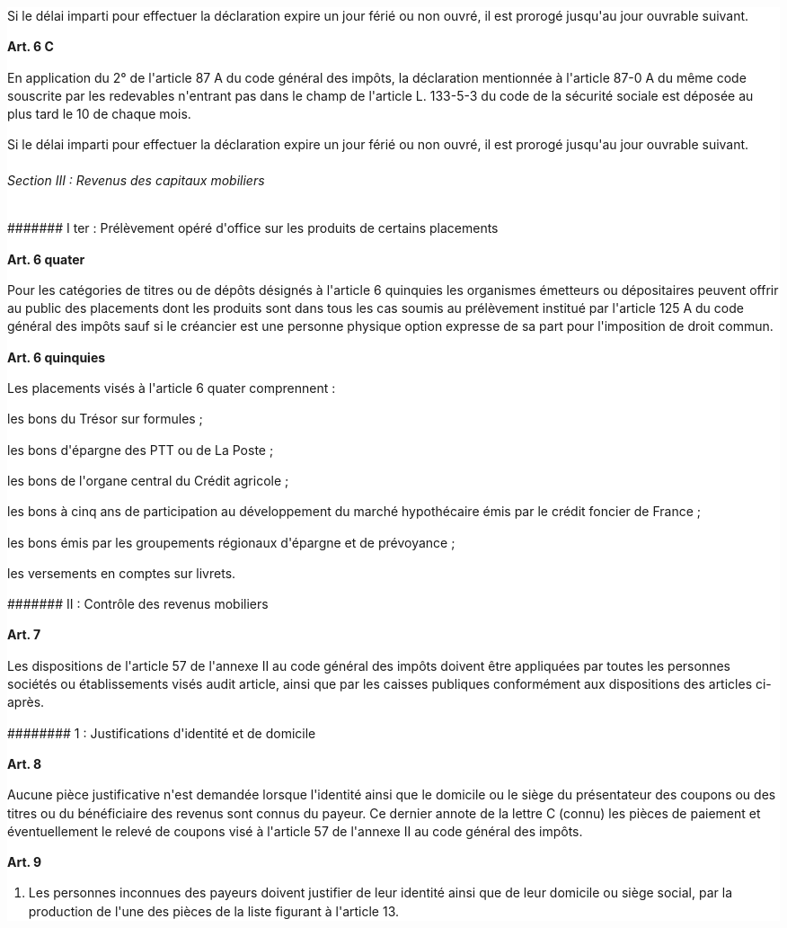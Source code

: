 Si le délai imparti pour effectuer la déclaration expire un jour férié ou non ouvré, il est prorogé jusqu'au jour ouvrable suivant.

**Art. 6 C**

En application du 2° de l'article 87 A du code général des impôts, la déclaration mentionnée à l'article 87-0 A du même code souscrite par les redevables n'entrant pas dans le champ de l'article L. 133-5-3 du code de la sécurité sociale est déposée au plus tard le 10 de chaque mois.

Si le délai imparti pour effectuer la déclaration expire un jour férié ou non ouvré, il est prorogé jusqu'au jour ouvrable suivant.

###### Section III : Revenus des capitaux mobiliers

####### I ter : Prélèvement opéré d'office sur les produits de certains placements

**Art. 6 quater**

Pour les catégories de titres ou de dépôts désignés à l'article 6 quinquies les organismes émetteurs ou dépositaires peuvent offrir au public des placements dont les produits sont dans tous les cas soumis au prélèvement institué par l'article 125 A du code général des impôts sauf si le créancier est une personne physique option expresse de sa part pour l'imposition de droit commun.

**Art. 6 quinquies**

Les placements visés à l'article 6 quater comprennent :

les bons du Trésor sur formules ;

les bons d'épargne des PTT ou de La Poste ;

les bons de l'organe central du Crédit agricole ;

les bons à cinq ans de participation au développement du marché hypothécaire émis par le crédit foncier de France ;

les bons émis par les groupements régionaux d'épargne et de prévoyance ;

les versements en comptes sur livrets.

####### II : Contrôle des revenus mobiliers

**Art. 7**

Les dispositions de l'article 57 de l'annexe II au code général des impôts doivent être appliquées par toutes les personnes sociétés ou établissements visés audit article, ainsi que par les caisses publiques conformément aux dispositions des articles ci-après.

######## 1 : Justifications d'identité et de domicile

**Art. 8**

Aucune pièce justificative n'est demandée lorsque l'identité ainsi que le domicile ou le siège du présentateur des coupons ou des titres ou du bénéficiaire des revenus sont connus du payeur. Ce dernier annote de la lettre C (connu) les pièces de paiement et éventuellement le relevé de coupons visé à l'article 57 de l'annexe II au code général des impôts.

**Art. 9**

1. Les personnes inconnues des payeurs doivent justifier de leur identité ainsi que de leur domicile ou siège social, par la production de l'une des pièces de la liste figurant à l'article 13.
